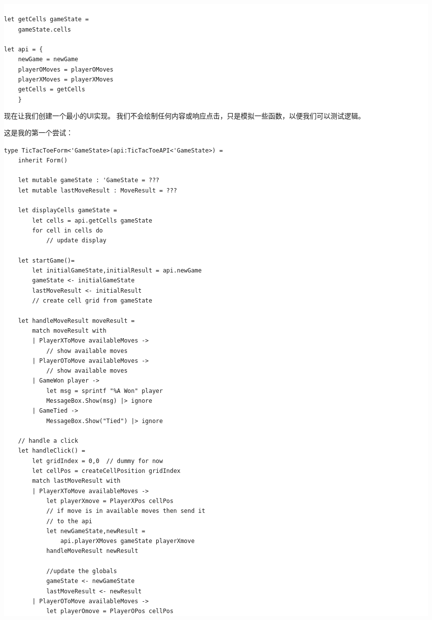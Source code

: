 ```

let getCells gameState = 
    gameState.cells 

let api = {
    newGame = newGame 
    playerOMoves = playerOMoves 
    playerXMoves = playerXMoves 
    getCells = getCells
    } 
```

现在让我们创建一个最小的UI实现。 我们不会绘制任何内容或响应点击，只是模拟一些函数，以便我们可以测试逻辑。

这是我的第一个尝试：

```
type TicTacToeForm<'GameState>(api:TicTacToeAPI<'GameState>) = 
    inherit Form()

    let mutable gameState : 'GameState = ???
    let mutable lastMoveResult : MoveResult = ???

    let displayCells gameState = 
        let cells = api.getCells gameState 
        for cell in cells do
            // update display

    let startGame()= 
        let initialGameState,initialResult = api.newGame
        gameState <- initialGameState
        lastMoveResult <- initialResult 
        // create cell grid from gameState 

    let handleMoveResult moveResult =
        match moveResult with
        | PlayerXToMove availableMoves -> 
            // show available moves
        | PlayerOToMove availableMoves -> 
            // show available moves
        | GameWon player -> 
            let msg = sprintf "%A Won" player 
            MessageBox.Show(msg) |> ignore
        | GameTied -> 
            MessageBox.Show("Tied") |> ignore

    // handle a click
    let handleClick() =
        let gridIndex = 0,0  // dummy for now
        let cellPos = createCellPosition gridIndex
        match lastMoveResult with
        | PlayerXToMove availableMoves -> 
            let playerXmove = PlayerXPos cellPos
            // if move is in available moves then send it
            // to the api
            let newGameState,newResult = 
                api.playerXMoves gameState playerXmove 
            handleMoveResult newResult 

            //update the globals
            gameState <- newGameState
            lastMoveResult <- newResult 
        | PlayerOToMove availableMoves -> 
            let playerOmove = PlayerOPos cellPos
```